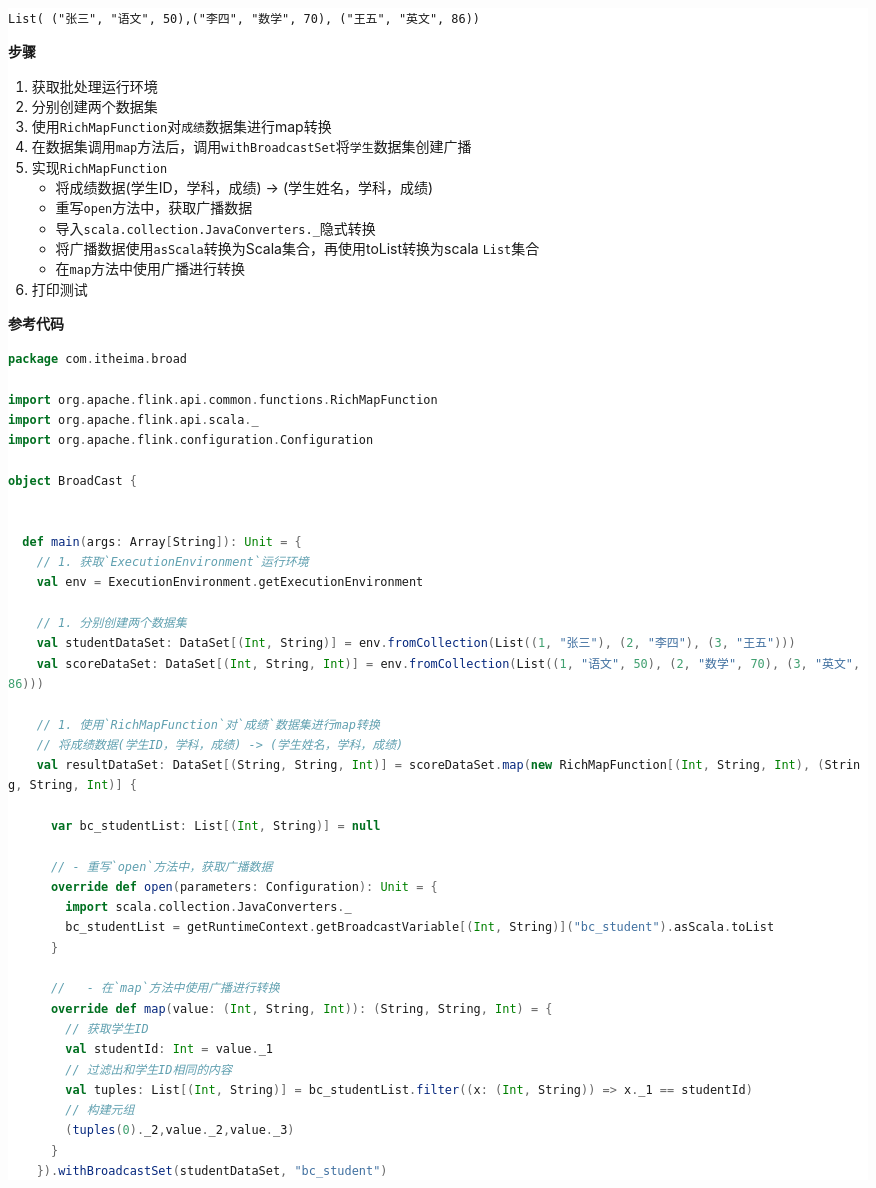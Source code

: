```html
List( ("张三", "语文", 50),("李四", "数学", 70), ("王五", "英文", 86))
```



**步骤**

1. 获取批处理运行环境
2. 分别创建两个数据集
3. 使用`RichMapFunction`对`成绩`数据集进行map转换
4. 在数据集调用`map`方法后，调用`withBroadcastSet`将`学生`数据集创建广播
5. 实现`RichMapFunction`
   - 将成绩数据(学生ID，学科，成绩) -> (学生姓名，学科，成绩)
   - 重写`open`方法中，获取广播数据
   - 导入`scala.collection.JavaConverters._`隐式转换
   - 将广播数据使用`asScala`转换为Scala集合，再使用toList转换为scala `List`集合
   - 在`map`方法中使用广播进行转换
6. 打印测试

**参考代码**

```scala
package com.itheima.broad

import org.apache.flink.api.common.functions.RichMapFunction
import org.apache.flink.api.scala._
import org.apache.flink.configuration.Configuration

object BroadCast {


  def main(args: Array[String]): Unit = {
    // 1. 获取`ExecutionEnvironment`运行环境
    val env = ExecutionEnvironment.getExecutionEnvironment

    // 1. 分别创建两个数据集
    val studentDataSet: DataSet[(Int, String)] = env.fromCollection(List((1, "张三"), (2, "李四"), (3, "王五")))
    val scoreDataSet: DataSet[(Int, String, Int)] = env.fromCollection(List((1, "语文", 50), (2, "数学", 70), (3, "英文", 86)))

    // 1. 使用`RichMapFunction`对`成绩`数据集进行map转换
    // 将成绩数据(学生ID，学科，成绩) -> (学生姓名，学科，成绩)
    val resultDataSet: DataSet[(String, String, Int)] = scoreDataSet.map(new RichMapFunction[(Int, String, Int), (String, String, Int)] {

      var bc_studentList: List[(Int, String)] = null

      // - 重写`open`方法中，获取广播数据
      override def open(parameters: Configuration): Unit = {
        import scala.collection.JavaConverters._
        bc_studentList = getRuntimeContext.getBroadcastVariable[(Int, String)]("bc_student").asScala.toList
      }

      //   - 在`map`方法中使用广播进行转换
      override def map(value: (Int, String, Int)): (String, String, Int) = {
        // 获取学生ID
        val studentId: Int = value._1
        // 过滤出和学生ID相同的内容
        val tuples: List[(Int, String)] = bc_studentList.filter((x: (Int, String)) => x._1 == studentId)
        // 构建元组
        (tuples(0)._2,value._2,value._3)
      }
    }).withBroadcastSet(studentDataSet, "bc_student")
```